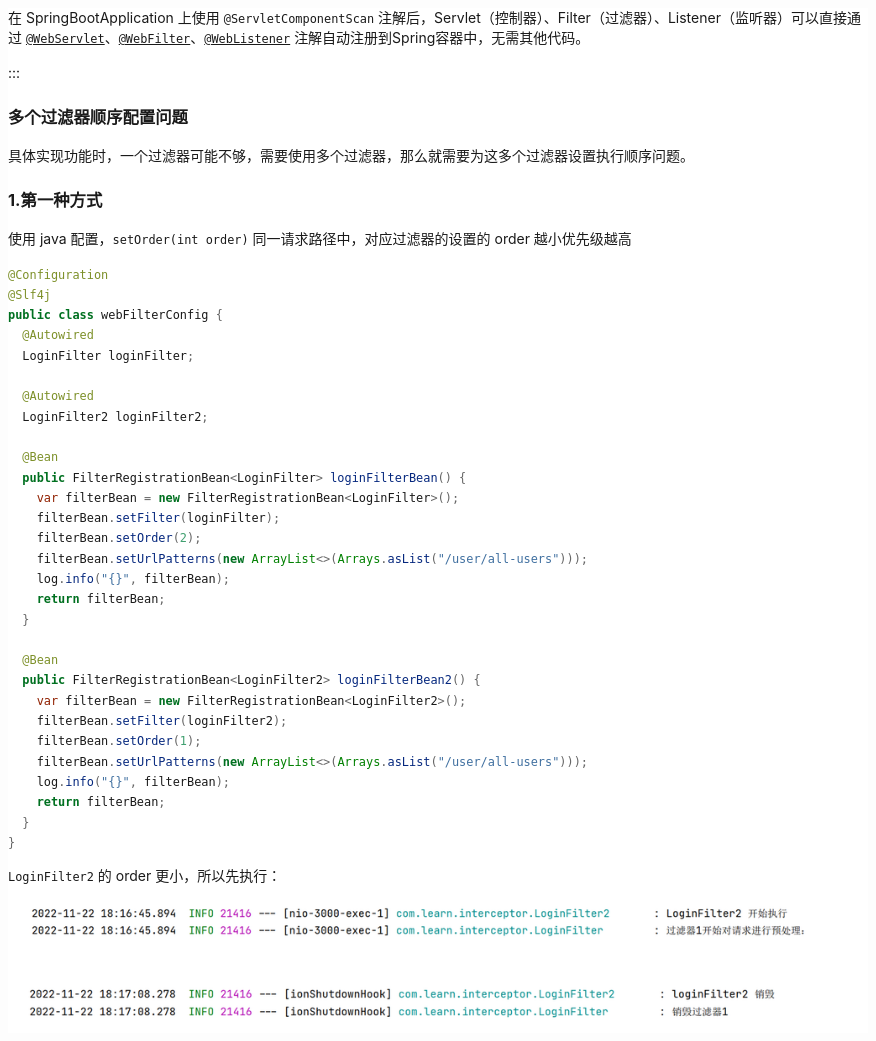 在 SpringBootApplication 上使用 `@ServletComponentScan` 注解后，Servlet（控制器）、Filter（过滤器）、Listener（监听器）可以直接通过 [`@WebServlet`](https://docs.oracle.com/javaee/7/api/javax/servlet/annotation/WebFilter.html)、[`@WebFilter`](https://docs.oracle.com/javaee/7/api/javax/servlet/annotation/WebFilter.html)、[`@WebListener`](https://docs.oracle.com/javaee/7/api/javax/servlet/annotation/WebListener.html) 注解自动注册到Spring容器中，无需其他代码。

:::

### 多个过滤器顺序配置问题

具体实现功能时，一个过滤器可能不够，需要使用多个过滤器，那么就需要为这多个过滤器设置执行顺序问题。

### 1.第一种方式

使用 java 配置，`setOrder(int order)` 同一请求路径中，对应过滤器的设置的 order 越小优先级越高  

```java {14,24}
@Configuration
@Slf4j
public class webFilterConfig {
  @Autowired
  LoginFilter loginFilter;     

  @Autowired
  LoginFilter2 loginFilter2;

  @Bean
  public FilterRegistrationBean<LoginFilter> loginFilterBean() {
    var filterBean = new FilterRegistrationBean<LoginFilter>();
    filterBean.setFilter(loginFilter);
    filterBean.setOrder(2);
    filterBean.setUrlPatterns(new ArrayList<>(Arrays.asList("/user/all-users")));
    log.info("{}", filterBean);
    return filterBean;
  }

  @Bean
  public FilterRegistrationBean<LoginFilter2> loginFilterBean2() {
    var filterBean = new FilterRegistrationBean<LoginFilter2>();
    filterBean.setFilter(loginFilter2);
    filterBean.setOrder(1);
    filterBean.setUrlPatterns(new ArrayList<>(Arrays.asList("/user/all-users")));
    log.info("{}", filterBean);
    return filterBean;
  }
}
```

`LoginFilter2` 的 order 更小，所以先执行： 

![image-20221122181822288](./image/image-20221122181822288.png)

